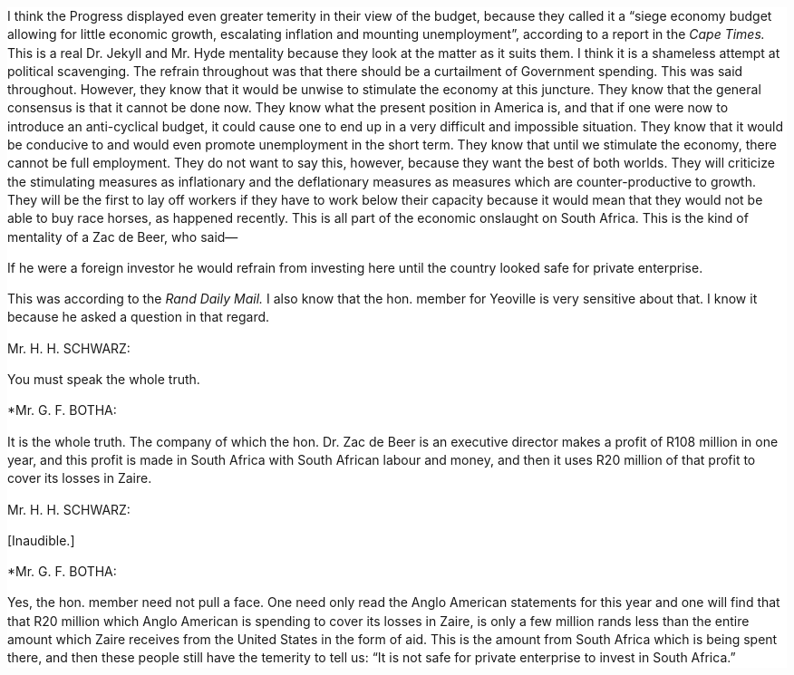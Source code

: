 <p>I think the Progress displayed even greater temerity in their view of the budget, because they called it a &#x201C;siege economy budget allowing for little economic growth, escalating inflation and mounting unemployment&#x201D;, according to a report in the <i>Cape Times.</i> This is a real Dr. Jekyll and Mr. Hyde mentality because they look at the matter as it suits them. I think it is a shameless attempt at political scavenging. The refrain throughout was that there should be a curtailment of Government spending. This was said throughout. However, they know that it would be unwise to stimulate the economy at this juncture. They know that the general consensus is that it cannot be done now. They know what the present position in America is, and that if one were now to introduce an anti-cyclical budget, it could cause one to end up in a very difficult and impossible situation. They know that it would be conducive to and would even promote unemployment in the short term. They know that until we stimulate the economy, there cannot be full employment. They do not want to say this, however, because they want the best of both worlds. They will criticize the stimulating measures as inflationary and the deflationary measures as measures which are counter-productive to growth. They will be the first to lay off workers if they have to work below their capacity because it would mean that they would not be able to buy race horses, as happened recently. This is all part of the economic onslaught on South Africa. This is the kind of mentality of a Zac de Beer, who said&#x2014;</p>

<block name="quote"><span class="col_5001-5002" refersTo="page_1094"/>If he were a foreign investor he would refrain from investing here until the country looked safe for private enterprise.</block>

<p>This was according to the <i>Rand Daily Mail.</i> I also know that the hon. member for Yeoville is very sensitive about that. I know it because he asked a question in that regard.</p>

</speech>

<speech by="#schwarz">

<from>Mr. <person refersTo="hansard_za">H. H. SCHWARZ</person>:</from>

<p>You must speak the whole truth.</p>

</speech>

<speech by="#botha">

<from>*Mr. <person refersTo="hansard_za">G. F. BOTHA</person>:</from>

<p>It is the whole truth. The company of which the hon. Dr. Zac de Beer is an executive director makes a profit of R108 million in one year, and this profit is made in South Africa with South African labour and money, and then it uses R20 million of that profit to cover its losses in Zaire.</p>

</speech>

<speech by="#schwarz">

<from>Mr. <person refersTo="hansard_za">H. H. SCHWARZ</person>:</from>

<p>[Inaudible.]</p>

</speech>

<speech by="#botha">

<from>*Mr. <person refersTo="hansard_za">G. F. BOTHA</person>:</from>

<p>Yes, the hon. member need not pull a face. One need only read the Anglo American statements for this year and one will find that that R20 million which Anglo American is spending to cover its losses in Zaire, is only a few million rands less than the entire amount which Zaire receives from the United States in the form of aid. This is the amount from South Africa which is being spent there, and then these people still have the temerity to tell us: &#x201C;It is not safe for private enterprise to invest in South Africa.&#x201D;</p>
